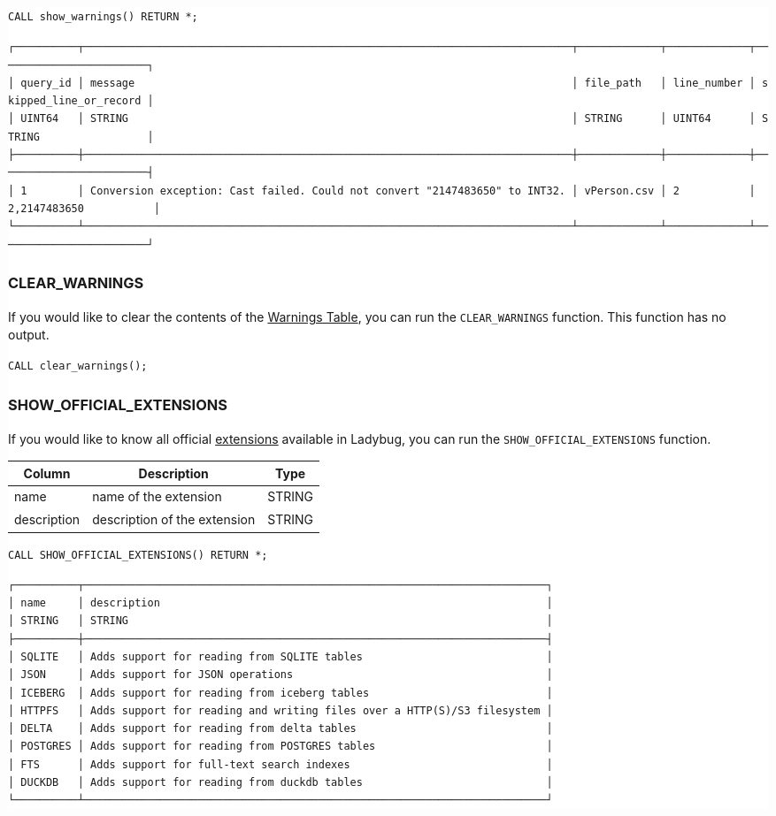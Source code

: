 ```cypher
CALL show_warnings() RETURN *;
```

```table
┌──────────┬─────────────────────────────────────────────────────────────────────────────┬─────────────┬─────────────┬────────────────────────┐
│ query_id │ message                                                                     │ file_path   │ line_number │ skipped_line_or_record │
│ UINT64   │ STRING                                                                      │ STRING      │ UINT64      │ STRING                 │
├──────────┼─────────────────────────────────────────────────────────────────────────────┼─────────────┼─────────────┼────────────────────────┤
│ 1        │ Conversion exception: Cast failed. Could not convert "2147483650" to INT32. │ vPerson.csv │ 2           │ 2,2147483650           │
└──────────┴─────────────────────────────────────────────────────────────────────────────┴─────────────┴─────────────┴────────────────────────┘
```

### CLEAR_WARNINGS
If you would like to clear the contents of the [Warnings Table](/import#warnings-table-inspecting-skipped-rows), you can run the `CLEAR_WARNINGS` function.
This function has no output.

```cypher
CALL clear_warnings();
```

### SHOW_OFFICIAL_EXTENSIONS
If you would like to know all official [extensions](/extensions) available in Ladybug, you can run the `SHOW_OFFICIAL_EXTENSIONS` function.

| Column | Description | Type |
| ------ | ----------- | ---- |
| name | name of the extension | STRING |
| description | description of the extension | STRING |

```cypher
CALL SHOW_OFFICIAL_EXTENSIONS() RETURN *;
```

```table
┌──────────┬─────────────────────────────────────────────────────────────────────────┐
│ name     │ description                                                             │
│ STRING   │ STRING                                                                  │
├──────────┼─────────────────────────────────────────────────────────────────────────┤
│ SQLITE   │ Adds support for reading from SQLITE tables                             │
│ JSON     │ Adds support for JSON operations                                        │
│ ICEBERG  │ Adds support for reading from iceberg tables                            │
│ HTTPFS   │ Adds support for reading and writing files over a HTTP(S)/S3 filesystem │
│ DELTA    │ Adds support for reading from delta tables                              │
│ POSTGRES │ Adds support for reading from POSTGRES tables                           │
│ FTS      │ Adds support for full-text search indexes                               │
│ DUCKDB   │ Adds support for reading from duckdb tables                             │
└──────────┴─────────────────────────────────────────────────────────────────────────┘
```
